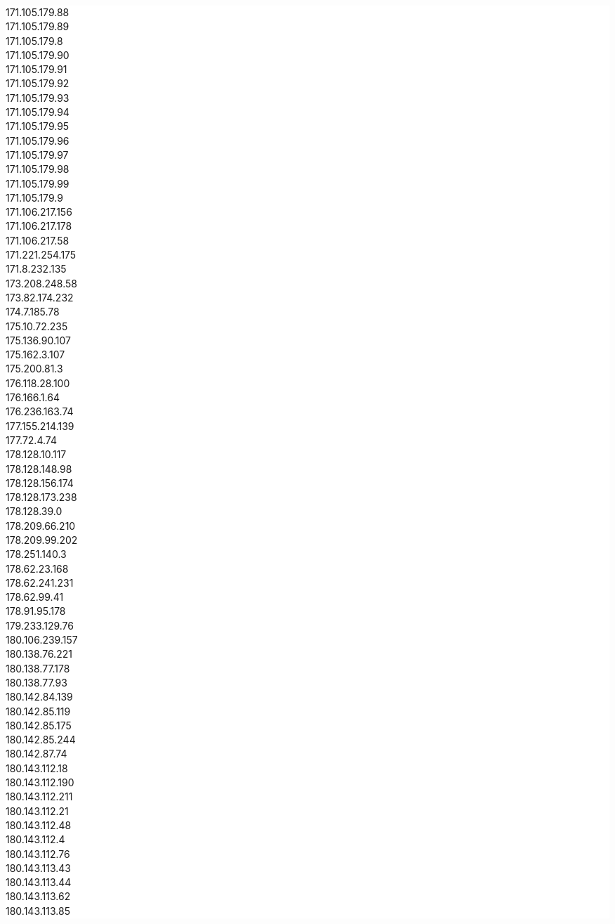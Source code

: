 171.105.179.88</br>
171.105.179.89</br>
171.105.179.8</br>
171.105.179.90</br>
171.105.179.91</br>
171.105.179.92</br>
171.105.179.93</br>
171.105.179.94</br>
171.105.179.95</br>
171.105.179.96</br>
171.105.179.97</br>
171.105.179.98</br>
171.105.179.99</br>
171.105.179.9</br>
171.106.217.156</br>
171.106.217.178</br>
171.106.217.58</br>
171.221.254.175</br>
171.8.232.135</br>
173.208.248.58</br>
173.82.174.232</br>
174.7.185.78</br>
175.10.72.235</br>
175.136.90.107</br>
175.162.3.107</br>
175.200.81.3</br>
176.118.28.100</br>
176.166.1.64</br>
176.236.163.74</br>
177.155.214.139</br>
177.72.4.74</br>
178.128.10.117</br>
178.128.148.98</br>
178.128.156.174</br>
178.128.173.238</br>
178.128.39.0</br>
178.209.66.210</br>
178.209.99.202</br>
178.251.140.3</br>
178.62.23.168</br>
178.62.241.231</br>
178.62.99.41</br>
178.91.95.178</br>
179.233.129.76</br>
180.106.239.157</br>
180.138.76.221</br>
180.138.77.178</br>
180.138.77.93</br>
180.142.84.139</br>
180.142.85.119</br>
180.142.85.175</br>
180.142.85.244</br>
180.142.87.74</br>
180.143.112.18</br>
180.143.112.190</br>
180.143.112.211</br>
180.143.112.21</br>
180.143.112.48</br>
180.143.112.4</br>
180.143.112.76</br>
180.143.113.43</br>
180.143.113.44</br>
180.143.113.62</br>
180.143.113.85</br>